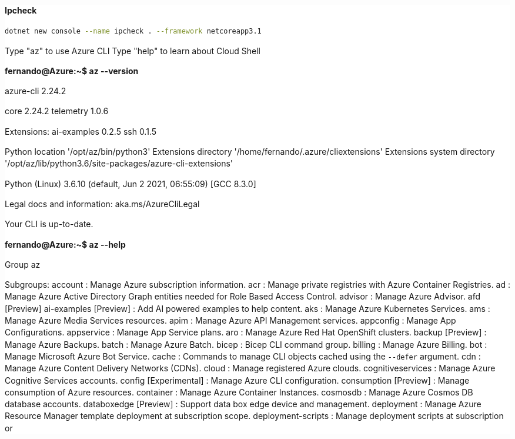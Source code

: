**Ipcheck**

```bash
dotnet new console --name ipcheck . --framework netcoreapp3.1
```

Type "az" to use Azure CLI
Type "help" to learn about Cloud Shell

**fernando@Azure:~$ az --version**

azure-cli                         2.24.2

core                              2.24.2
telemetry                          1.0.6

Extensions:
ai-examples                        0.2.5
ssh                                0.1.5

Python location '/opt/az/bin/python3'
Extensions directory '/home/fernando/.azure/cliextensions'
Extensions system directory '/opt/az/lib/python3.6/site-packages/azure-cli-extensions'

Python (Linux) 3.6.10 (default, Jun  2 2021, 06:55:09)
[GCC 8.3.0]

Legal docs and information: aka.ms/AzureCliLegal

Your CLI is up-to-date.

**fernando@Azure:~$ az --help**

Group
    az

Subgroups:
    account                                   : Manage Azure subscription information.
    acr                                       : Manage private registries with Azure Container
                                                Registries.
    ad                                        : Manage Azure Active Directory Graph entities needed
                                                for Role Based Access Control.
    advisor                                   : Manage Azure Advisor.
    afd                             [Preview]
    ai-examples                     [Preview] : Add AI powered examples to help content.
    aks                                       : Manage Azure Kubernetes Services.
    ams                                       : Manage Azure Media Services resources.
    apim                                      : Manage Azure API Management services.
    appconfig                                 : Manage App Configurations.
    appservice                                : Manage App Service plans.
    aro                                       : Manage Azure Red Hat OpenShift clusters.
    backup                          [Preview] : Manage Azure Backups.
    batch                                     : Manage Azure Batch.
    bicep                                     : Bicep CLI command group.
    billing                                   : Manage Azure Billing.
    bot                                       : Manage Microsoft Azure Bot Service.
    cache                                     : Commands to manage CLI objects cached using the
                                                `--defer` argument.
    cdn                                       : Manage Azure Content Delivery Networks (CDNs).
    cloud                                     : Manage registered Azure clouds.
    cognitiveservices                         : Manage Azure Cognitive Services accounts.
    config                     [Experimental] : Manage Azure CLI configuration.
    consumption                     [Preview] : Manage consumption of Azure resources.
    container                                 : Manage Azure Container Instances.
    cosmosdb                                  : Manage Azure Cosmos DB database accounts.
    databoxedge                     [Preview] : Support data box edge device and
                                                management.
    deployment                                : Manage Azure Resource Manager template deployment at
                                                subscription scope.
    deployment-scripts                        : Manage deployment scripts at subscription or